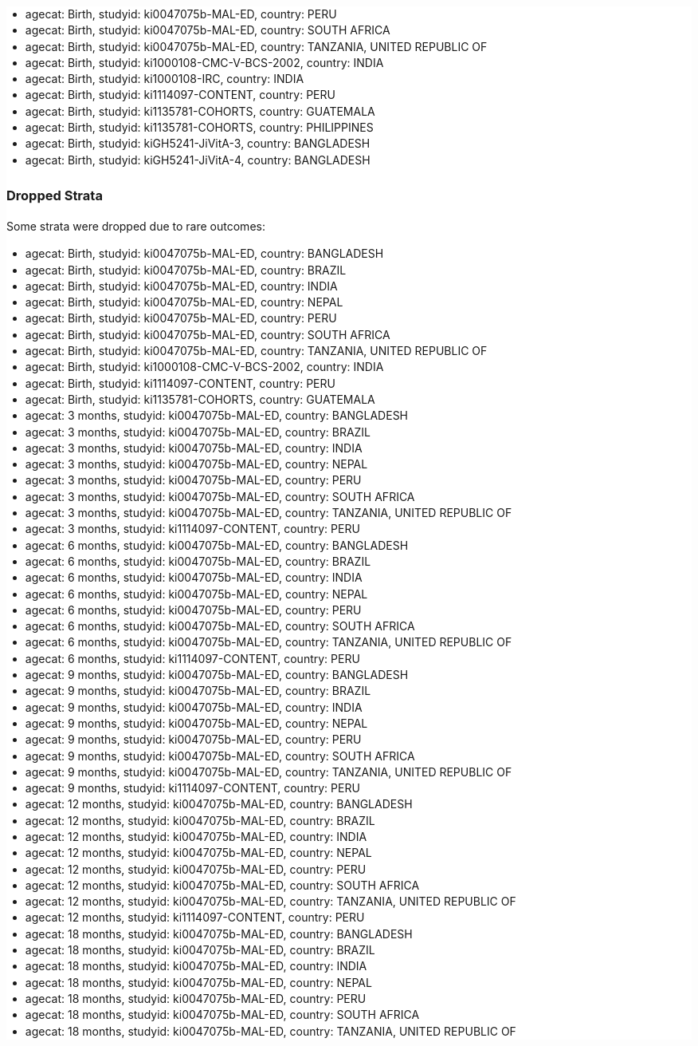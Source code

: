 * agecat: Birth, studyid: ki0047075b-MAL-ED, country: PERU
* agecat: Birth, studyid: ki0047075b-MAL-ED, country: SOUTH AFRICA
* agecat: Birth, studyid: ki0047075b-MAL-ED, country: TANZANIA, UNITED REPUBLIC OF
* agecat: Birth, studyid: ki1000108-CMC-V-BCS-2002, country: INDIA
* agecat: Birth, studyid: ki1000108-IRC, country: INDIA
* agecat: Birth, studyid: ki1114097-CONTENT, country: PERU
* agecat: Birth, studyid: ki1135781-COHORTS, country: GUATEMALA
* agecat: Birth, studyid: ki1135781-COHORTS, country: PHILIPPINES
* agecat: Birth, studyid: kiGH5241-JiVitA-3, country: BANGLADESH
* agecat: Birth, studyid: kiGH5241-JiVitA-4, country: BANGLADESH

### Dropped Strata

Some strata were dropped due to rare outcomes:

* agecat: Birth, studyid: ki0047075b-MAL-ED, country: BANGLADESH
* agecat: Birth, studyid: ki0047075b-MAL-ED, country: BRAZIL
* agecat: Birth, studyid: ki0047075b-MAL-ED, country: INDIA
* agecat: Birth, studyid: ki0047075b-MAL-ED, country: NEPAL
* agecat: Birth, studyid: ki0047075b-MAL-ED, country: PERU
* agecat: Birth, studyid: ki0047075b-MAL-ED, country: SOUTH AFRICA
* agecat: Birth, studyid: ki0047075b-MAL-ED, country: TANZANIA, UNITED REPUBLIC OF
* agecat: Birth, studyid: ki1000108-CMC-V-BCS-2002, country: INDIA
* agecat: Birth, studyid: ki1114097-CONTENT, country: PERU
* agecat: Birth, studyid: ki1135781-COHORTS, country: GUATEMALA
* agecat: 3 months, studyid: ki0047075b-MAL-ED, country: BANGLADESH
* agecat: 3 months, studyid: ki0047075b-MAL-ED, country: BRAZIL
* agecat: 3 months, studyid: ki0047075b-MAL-ED, country: INDIA
* agecat: 3 months, studyid: ki0047075b-MAL-ED, country: NEPAL
* agecat: 3 months, studyid: ki0047075b-MAL-ED, country: PERU
* agecat: 3 months, studyid: ki0047075b-MAL-ED, country: SOUTH AFRICA
* agecat: 3 months, studyid: ki0047075b-MAL-ED, country: TANZANIA, UNITED REPUBLIC OF
* agecat: 3 months, studyid: ki1114097-CONTENT, country: PERU
* agecat: 6 months, studyid: ki0047075b-MAL-ED, country: BANGLADESH
* agecat: 6 months, studyid: ki0047075b-MAL-ED, country: BRAZIL
* agecat: 6 months, studyid: ki0047075b-MAL-ED, country: INDIA
* agecat: 6 months, studyid: ki0047075b-MAL-ED, country: NEPAL
* agecat: 6 months, studyid: ki0047075b-MAL-ED, country: PERU
* agecat: 6 months, studyid: ki0047075b-MAL-ED, country: SOUTH AFRICA
* agecat: 6 months, studyid: ki0047075b-MAL-ED, country: TANZANIA, UNITED REPUBLIC OF
* agecat: 6 months, studyid: ki1114097-CONTENT, country: PERU
* agecat: 9 months, studyid: ki0047075b-MAL-ED, country: BANGLADESH
* agecat: 9 months, studyid: ki0047075b-MAL-ED, country: BRAZIL
* agecat: 9 months, studyid: ki0047075b-MAL-ED, country: INDIA
* agecat: 9 months, studyid: ki0047075b-MAL-ED, country: NEPAL
* agecat: 9 months, studyid: ki0047075b-MAL-ED, country: PERU
* agecat: 9 months, studyid: ki0047075b-MAL-ED, country: SOUTH AFRICA
* agecat: 9 months, studyid: ki0047075b-MAL-ED, country: TANZANIA, UNITED REPUBLIC OF
* agecat: 9 months, studyid: ki1114097-CONTENT, country: PERU
* agecat: 12 months, studyid: ki0047075b-MAL-ED, country: BANGLADESH
* agecat: 12 months, studyid: ki0047075b-MAL-ED, country: BRAZIL
* agecat: 12 months, studyid: ki0047075b-MAL-ED, country: INDIA
* agecat: 12 months, studyid: ki0047075b-MAL-ED, country: NEPAL
* agecat: 12 months, studyid: ki0047075b-MAL-ED, country: PERU
* agecat: 12 months, studyid: ki0047075b-MAL-ED, country: SOUTH AFRICA
* agecat: 12 months, studyid: ki0047075b-MAL-ED, country: TANZANIA, UNITED REPUBLIC OF
* agecat: 12 months, studyid: ki1114097-CONTENT, country: PERU
* agecat: 18 months, studyid: ki0047075b-MAL-ED, country: BANGLADESH
* agecat: 18 months, studyid: ki0047075b-MAL-ED, country: BRAZIL
* agecat: 18 months, studyid: ki0047075b-MAL-ED, country: INDIA
* agecat: 18 months, studyid: ki0047075b-MAL-ED, country: NEPAL
* agecat: 18 months, studyid: ki0047075b-MAL-ED, country: PERU
* agecat: 18 months, studyid: ki0047075b-MAL-ED, country: SOUTH AFRICA
* agecat: 18 months, studyid: ki0047075b-MAL-ED, country: TANZANIA, UNITED REPUBLIC OF
